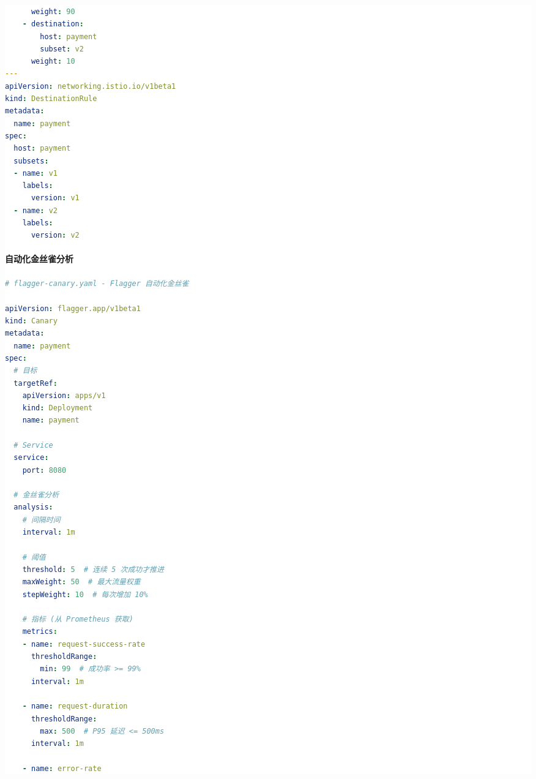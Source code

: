 ```yaml
      weight: 90
    - destination:
        host: payment
        subset: v2
      weight: 10
---
apiVersion: networking.istio.io/v1beta1
kind: DestinationRule
metadata:
  name: payment
spec:
  host: payment
  subsets:
  - name: v1
    labels:
      version: v1
  - name: v2
    labels:
      version: v2
```

#### 自动化金丝雀分析

```yaml
# flagger-canary.yaml - Flagger 自动化金丝雀

apiVersion: flagger.app/v1beta1
kind: Canary
metadata:
  name: payment
spec:
  # 目标
  targetRef:
    apiVersion: apps/v1
    kind: Deployment
    name: payment
  
  # Service
  service:
    port: 8080
  
  # 金丝雀分析
  analysis:
    # 间隔时间
    interval: 1m
    
    # 阈值
    threshold: 5  # 连续 5 次成功才推进
    maxWeight: 50  # 最大流量权重
    stepWeight: 10  # 每次增加 10%
    
    # 指标 (从 Prometheus 获取)
    metrics:
    - name: request-success-rate
      thresholdRange:
        min: 99  # 成功率 >= 99%
      interval: 1m
    
    - name: request-duration
      thresholdRange:
        max: 500  # P95 延迟 <= 500ms
      interval: 1m
    
    - name: error-rate
```